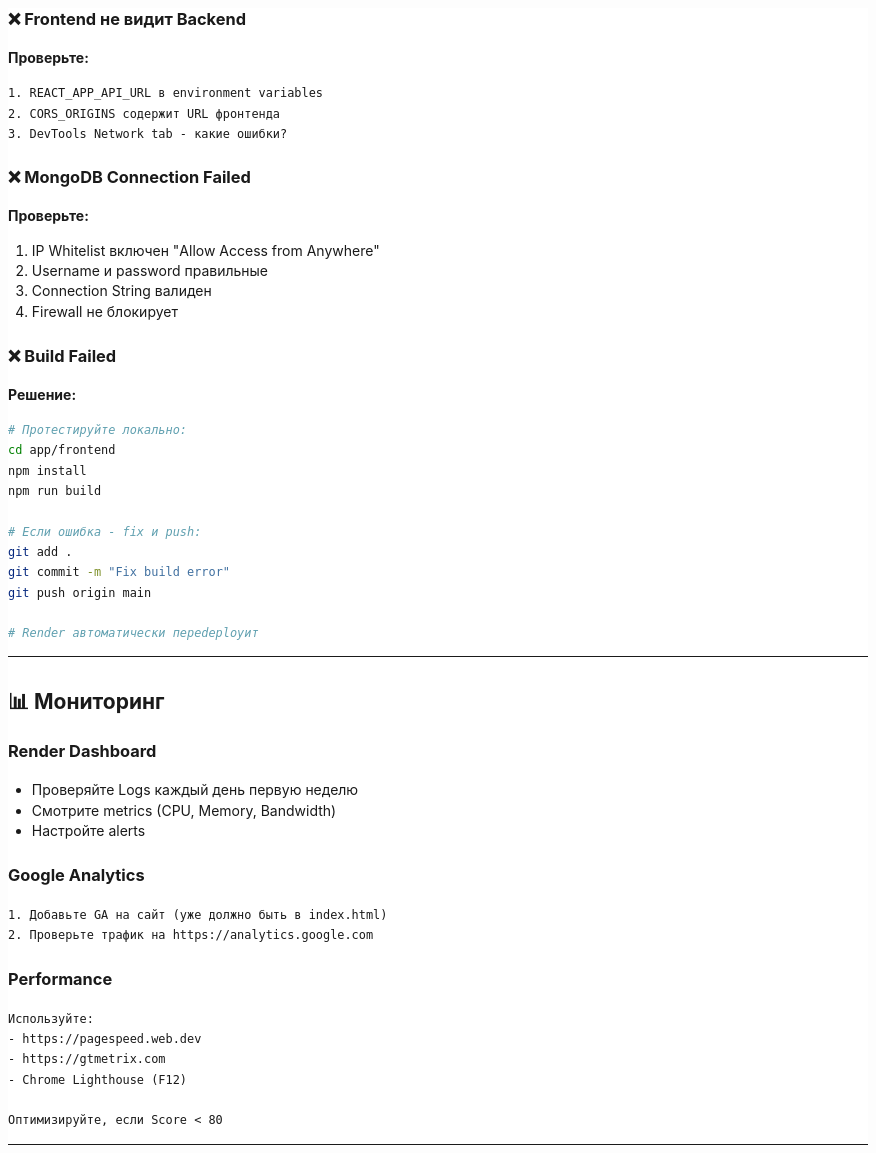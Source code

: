 ### ❌ Frontend не видит Backend
**Проверьте:**
```
1. REACT_APP_API_URL в environment variables
2. CORS_ORIGINS содержит URL фронтенда
3. DevTools Network tab - какие ошибки?
```

### ❌ MongoDB Connection Failed
**Проверьте:**
1. IP Whitelist включен "Allow Access from Anywhere"
2. Username и password правильные
3. Connection String валиден
4. Firewall не блокирует

### ❌ Build Failed
**Решение:**
```bash
# Протестируйте локально:
cd app/frontend
npm install
npm run build

# Если ошибка - fix и push:
git add .
git commit -m "Fix build error"
git push origin main

# Render автоматически переdeployит
```

---

## 📊 Мониторинг

### Render Dashboard
- Проверяйте Logs каждый день первую неделю
- Смотрите metrics (CPU, Memory, Bandwidth)
- Настройте alerts

### Google Analytics
```
1. Добавьте GA на сайт (уже должно быть в index.html)
2. Проверьте трафик на https://analytics.google.com
```

### Performance
```
Используйте:
- https://pagespeed.web.dev
- https://gtmetrix.com
- Chrome Lighthouse (F12)

Оптимизируйте, если Score < 80
```

---